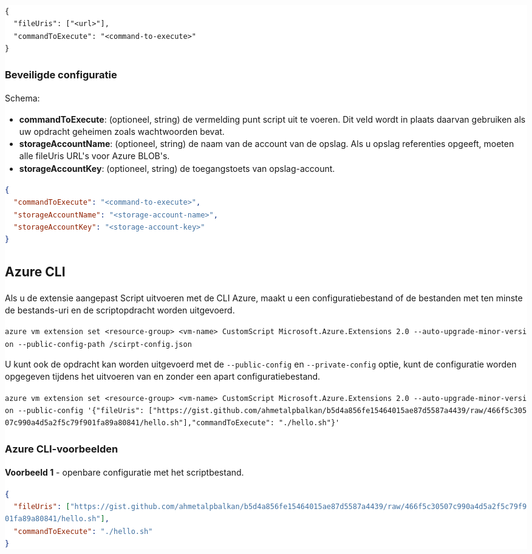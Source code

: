 ```none
{
  "fileUris": ["<url>"],
  "commandToExecute": "<command-to-execute>"
}
```

### <a name="protected-configuration"></a>Beveiligde configuratie

Schema:

- **commandToExecute**: (optioneel, string) de vermelding punt script uit te voeren. Dit veld wordt in plaats daarvan gebruiken als uw opdracht geheimen zoals wachtwoorden bevat.
- **storageAccountName**: (optioneel, string) de naam van de account van de opslag. Als u opslag referenties opgeeft, moeten alle fileUris URL's voor Azure BLOB's.
- **storageAccountKey**: (optioneel, string) de toegangstoets van opslag-account.


```json
{
  "commandToExecute": "<command-to-execute>",
  "storageAccountName": "<storage-account-name>",
  "storageAccountKey": "<storage-account-key>"
}
```

## <a name="azure-cli"></a>Azure CLI

Als u de extensie aangepast Script uitvoeren met de CLI Azure, maakt u een configuratiebestand of de bestanden met ten minste de bestands-uri en de scriptopdracht worden uitgevoerd.

```none
azure vm extension set <resource-group> <vm-name> CustomScript Microsoft.Azure.Extensions 2.0 --auto-upgrade-minor-version --public-config-path /scirpt-config.json
```

U kunt ook de opdracht kan worden uitgevoerd met de `--public-config` en `--private-config` optie, kunt de configuratie worden opgegeven tijdens het uitvoeren van en zonder een apart configuratiebestand.

```none
azure vm extension set <resource-group> <vm-name> CustomScript Microsoft.Azure.Extensions 2.0 --auto-upgrade-minor-version --public-config '{"fileUris": ["https://gist.github.com/ahmetalpbalkan/b5d4a856fe15464015ae87d5587a4439/raw/466f5c30507c990a4d5a2f5c79f901fa89a80841/hello.sh"],"commandToExecute": "./hello.sh"}'
```

### <a name="azure-cli-examples"></a>Azure CLI-voorbeelden

**Voorbeeld 1** - openbare configuratie met het scriptbestand.

```json
{
  "fileUris": ["https://gist.github.com/ahmetalpbalkan/b5d4a856fe15464015ae87d5587a4439/raw/466f5c30507c990a4d5a2f5c79f901fa89a80841/hello.sh"],
  "commandToExecute": "./hello.sh"
}
```
